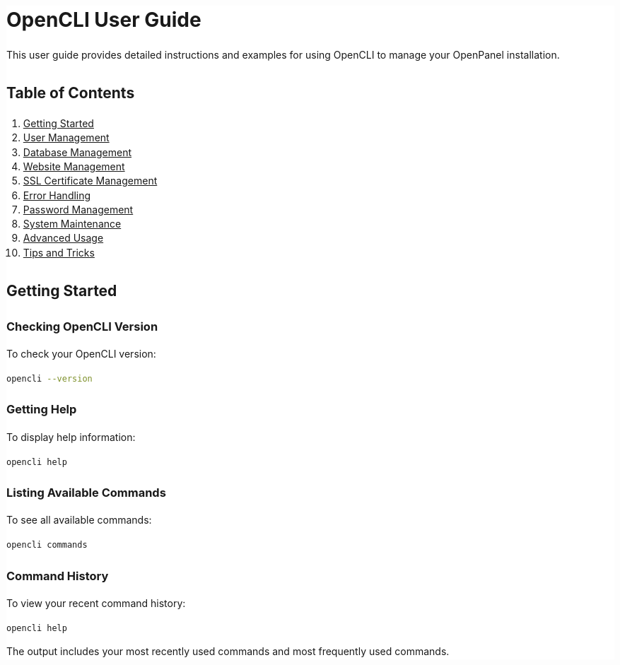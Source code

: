 # OpenCLI User Guide

This user guide provides detailed instructions and examples for using OpenCLI to manage your OpenPanel installation.

## Table of Contents

1. [Getting Started](#getting-started)
2. [User Management](#user-management)
3. [Database Management](#database-management)
4. [Website Management](#website-management)
5. [SSL Certificate Management](#ssl-certificate-management)
6. [Error Handling](#error-handling)
7. [Password Management](#password-management)
8. [System Maintenance](#system-maintenance)
9. [Advanced Usage](#advanced-usage)
10. [Tips and Tricks](#tips-and-tricks)

## Getting Started

### Checking OpenCLI Version

To check your OpenCLI version:

```sh
opencli --version
```

### Getting Help

To display help information:

```sh
opencli help
```

### Listing Available Commands

To see all available commands:

```sh
opencli commands
```

### Command History

To view your recent command history:

```sh
opencli help
```

The output includes your most recently used commands and most frequently used commands.
